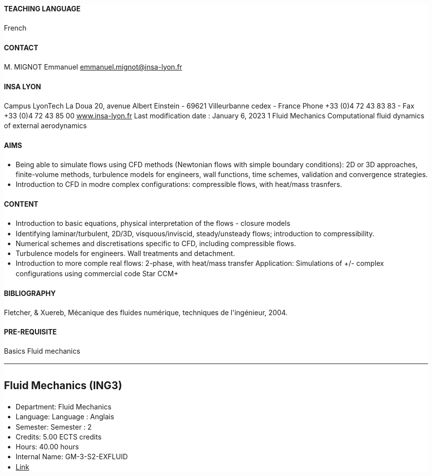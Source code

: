 #### TEACHING LANGUAGE

French

#### CONTACT

M. MIGNOT Emmanuel
emmanuel.mignot@insa-lyon.fr

#### INSA LYON

Campus LyonTech La Doua
20, avenue Albert Einstein - 69621 Villeurbanne cedex - France
Phone +33 (0)4 72 43 83 83 - Fax +33 (0)4 72 43 85 00
www.insa-lyon.fr
Last modification date : January 6, 2023
1
Fluid Mechanics
Computational fluid dynamics of external aerodynamics

#### AIMS

* Being able to simulate flows using CFD methods (Newtonian flows with simple boundary
conditions):  2D or 3D approaches, finite-volume methods, turbulence models for engineers,
wall functions, time schemes, validation and convergence strategies.
* Introduction to CFD in modre complex configurations: compressible flows, with heat/mass
trasnfers.

#### CONTENT

* Introduction to basic equations, physical interpretation of the flows - closure models
* Identifying laminar/turbulent, 2D/3D, visquous/inviscid, steady/unsteady flows; introduction
to compressibility.
* Numerical schemes and discretisations specific to CFD, including compressible flows.
* Turbulence models for engineers. Wall treatments and detachment.
* Introduction to more comple real flows: 2-phase, with heat/mass transfer
Application: Simulations of +/- complex configurations using commercial code Star CCM+

#### BIBLIOGRAPHY

Fletcher, & Xuereb, Mécanique des fluides numérique, techniques de l'ingénieur, 2004.

#### PRE-REQUISITE

Basics Fluid mechanics


---

## Fluid Mechanics (ING3)

- Department: Fluid Mechanics
- Language: Language : Anglais
- Semester: Semester : 2
- Credits: 5.00 ECTS credits
- Hours: 40.00 hours
- Internal Name: GM-3-S2-EXFLUID
- [Link](https://scolpeda.insa-lyon.fr/f/ects?id=55933&_lang=en)
